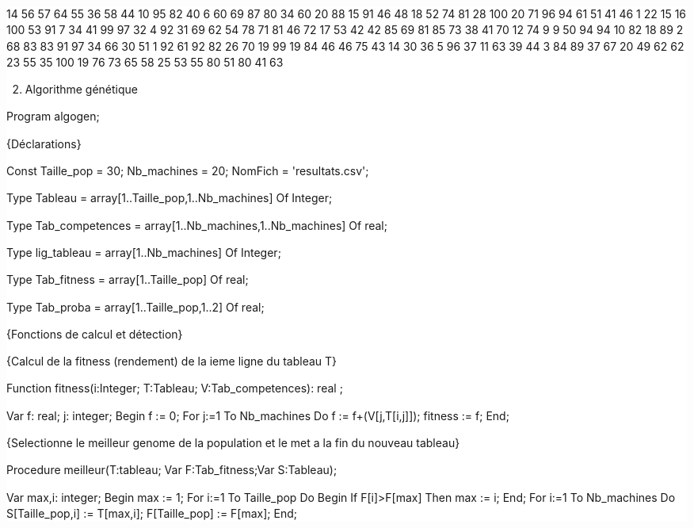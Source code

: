 14	56	57	64	55	36	58	44	10	95	82	40	6	60	69	87	80	34	60	20	88
15	91	46	48	18	52	74	81	28	100	20	71	96	94	61	51	41	46	1	22	15
16	100	53	91	7	34	41	99	97	32	4	92	31	69	62	54	78	71	81	46	72
17	53	42	42	85	69	81	85	73	38	41	70	12	74	9	9	50	94	94	10	82
18	89	2	68	83	83	91	97	34	66	30	51	1	92	61	92	82	26	70	19	99
19	84	46	46	75	43	14	30	36	5	96	37	11	63	39	44	3	84	89	37	67
20	49	62	62	23	55	35	100	19	76	73	65	58	25	53	55	80	51	80	41	63



 
2.	Algorithme génétique



Program algogen;

{Déclarations}


Const
  Taille_pop = 30;
  Nb_machines = 20;
  NomFich = 'resultats.csv';

Type Tableau = array[1..Taille_pop,1..Nb_machines] Of Integer;

Type Tab_competences = array[1..Nb_machines,1..Nb_machines] Of real;

Type lig_tableau = array[1..Nb_machines] Of Integer;

Type Tab_fitness = array[1..Taille_pop] Of real;

Type Tab_proba = array[1..Taille_pop,1..2] Of real;



{Fonctions de calcul et détection}


{Calcul de la fitness (rendement) de la ieme ligne du tableau T}

Function fitness(i:Integer; T:Tableau; V:Tab_competences): real ;

Var f: real;
  j: integer;
Begin
  f := 0;
  For j:=1 To Nb_machines Do
    f := f+(V[j,T[i,j]]);
  fitness := f;
End;



{Selectionne le meilleur genome de la population et le met a la fin du nouveau tableau}

Procedure meilleur(T:tableau; Var F:Tab_fitness;Var S:Tableau);

Var max,i: integer;
Begin
     max := 1;
     For i:=1 To Taille_pop Do
         Begin
           If F[i]>F[max] Then max := i;
         End;
     For i:=1 To Nb_machines Do
         S[Taille_pop,i] := T[max,i];
     F[Taille_pop] := F[max];
End;
